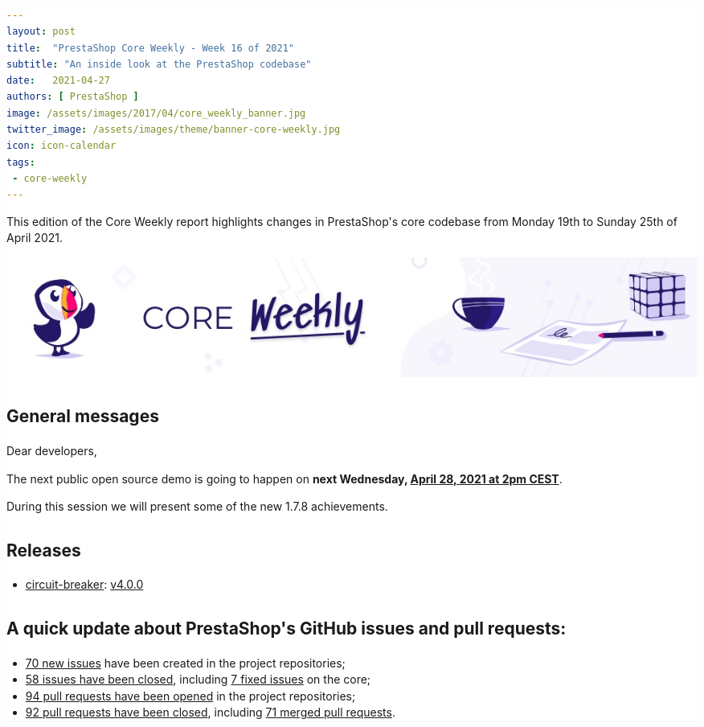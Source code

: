 ```yaml
---
layout: post
title:  "PrestaShop Core Weekly - Week 16 of 2021"
subtitle: "An inside look at the PrestaShop codebase"
date:   2021-04-27
authors: [ PrestaShop ]
image: /assets/images/2017/04/core_weekly_banner.jpg
twitter_image: /assets/images/theme/banner-core-weekly.jpg
icon: icon-calendar
tags:
 - core-weekly
---
```


This edition of the Core Weekly report highlights changes in PrestaShop's core codebase from Monday 19th to Sunday 25th of April 2021.

![Core Weekly banner](/assets/images/2018/12/banner-core-weekly.jpg)

## General messages

Dear developers,

The next public open source demo is going to happen on **next Wednesday, [April 28, 2021 at 2pm CEST](https://www.youtube.com/watch?v=VKb39T_6WHU)**.

During this session we will present some of the new 1.7.8 achievements.


## Releases

* [circuit-breaker](https://github.com/PrestaShop/circuit-breaker): [v4.0.0](https://github.com/PrestaShop/circuit-breaker/releases/tag/v4.0.0)


## A quick update about PrestaShop's GitHub issues and pull requests:

- [70 new issues](https://github.com/search?q=org%3APrestaShop+is%3Apublic++-repo%3Aprestashop%2Fprestashop.github.io++is%3Aissue+created%3A2021-04-19..2021-04-25) have been created in the project repositories;
- [58 issues have been closed](https://github.com/search?q=org%3APrestaShop+is%3Apublic++-repo%3Aprestashop%2Fprestashop.github.io++is%3Aissue+closed%3A2021-04-19..2021-04-25), including [7 fixed issues](https://github.com/search?q=org%3APrestaShop+is%3Apublic++-repo%3Aprestashop%2Fprestashop.github.io++is%3Aissue+label%3Afixed+closed%3A2021-04-19..2021-04-25) on the core;
- [94 pull requests have been opened](https://github.com/search?q=org%3APrestaShop+is%3Apublic++-repo%3Aprestashop%2Fprestashop.github.io++is%3Apr+created%3A2021-04-19..2021-04-25) in the project repositories;
- [92 pull requests have been closed](https://github.com/search?q=org%3APrestaShop+is%3Apublic++-repo%3Aprestashop%2Fprestashop.github.io++is%3Apr+closed%3A2021-04-19..2021-04-25), including [71 merged pull requests](https://github.com/search?q=org%3APrestaShop+is%3Apublic++-repo%3Aprestashop%2Fprestashop.github.io++is%3Apr+merged%3A2021-04-19..2021-04-25).
        